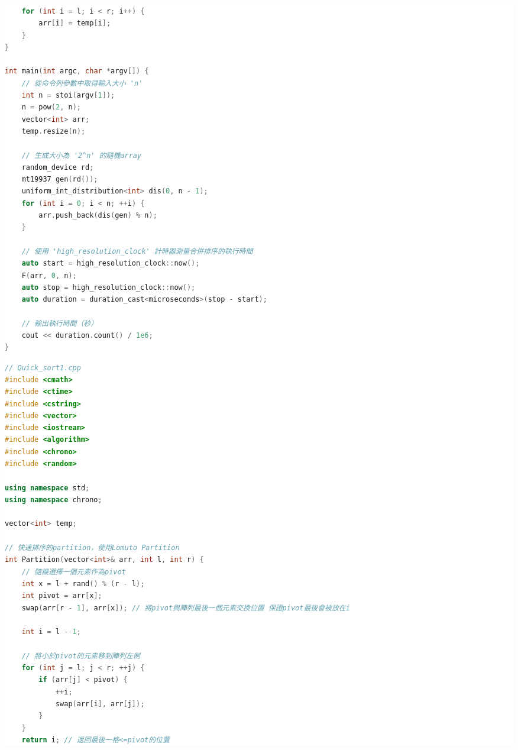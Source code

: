 ```cpp
    for (int i = l; i < r; i++) {
        arr[i] = temp[i];
    }
}

int main(int argc, char *argv[]) {
    // 從命令列參數中取得輸入大小 'n'
    int n = stoi(argv[1]);
    n = pow(2, n);
    vector<int> arr;
    temp.resize(n);

    // 生成大小為 '2^n' 的隨機array
    random_device rd;
    mt19937 gen(rd());
    uniform_int_distribution<int> dis(0, n - 1);
    for (int i = 0; i < n; ++i) {
        arr.push_back(dis(gen) % n);
    }

    // 使用 'high_resolution_clock' 計時器測量合併排序的執行時間
    auto start = high_resolution_clock::now();
    F(arr, 0, n);
    auto stop = high_resolution_clock::now();
    auto duration = duration_cast<microseconds>(stop - start);

    // 輸出執行時間（秒）
    cout << duration.count() / 1e6;
}
```

```cpp
// Quick_sort1.cpp
#include <cmath>
#include <ctime>
#include <cstring>
#include <vector>
#include <iostream>
#include <algorithm>
#include <chrono>
#include <random>

using namespace std;
using namespace chrono;

vector<int> temp;

// 快速排序的partition，使用Lomuto Partition 
int Partition(vector<int>& arr, int l, int r) {
    // 隨機選擇一個元素作為pivot
    int x = l + rand() % (r - l);
    int pivot = arr[x];
    swap(arr[r - 1], arr[x]); // 將pivot與陣列最後一個元素交換位置 保證pivot最後會被放在i

    int i = l - 1;

    // 將小於pivot的元素移到陣列左側
    for (int j = l; j < r; ++j) {
        if (arr[j] < pivot) {
            ++i;
            swap(arr[i], arr[j]);
        }
    }
    return i; // 返回最後一格<=pivot的位置
```